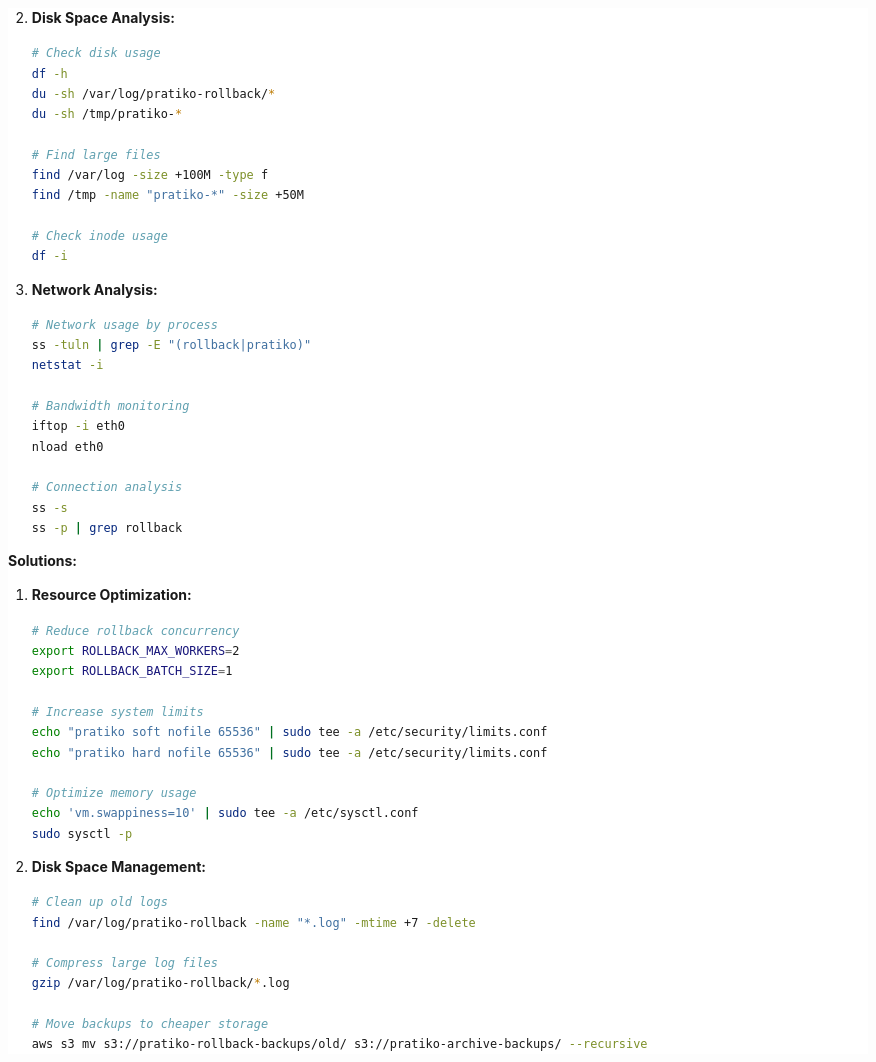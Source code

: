 2. **Disk Space Analysis:**
   ```bash
   # Check disk usage
   df -h
   du -sh /var/log/pratiko-rollback/*
   du -sh /tmp/pratiko-*
   
   # Find large files
   find /var/log -size +100M -type f
   find /tmp -name "pratiko-*" -size +50M
   
   # Check inode usage
   df -i
   ```

3. **Network Analysis:**
   ```bash
   # Network usage by process
   ss -tuln | grep -E "(rollback|pratiko)"
   netstat -i
   
   # Bandwidth monitoring
   iftop -i eth0
   nload eth0
   
   # Connection analysis
   ss -s
   ss -p | grep rollback
   ```

**Solutions:**

1. **Resource Optimization:**
   ```bash
   # Reduce rollback concurrency
   export ROLLBACK_MAX_WORKERS=2
   export ROLLBACK_BATCH_SIZE=1
   
   # Increase system limits
   echo "pratiko soft nofile 65536" | sudo tee -a /etc/security/limits.conf
   echo "pratiko hard nofile 65536" | sudo tee -a /etc/security/limits.conf
   
   # Optimize memory usage
   echo 'vm.swappiness=10' | sudo tee -a /etc/sysctl.conf
   sudo sysctl -p
   ```

2. **Disk Space Management:**
   ```bash
   # Clean up old logs
   find /var/log/pratiko-rollback -name "*.log" -mtime +7 -delete
   
   # Compress large log files
   gzip /var/log/pratiko-rollback/*.log
   
   # Move backups to cheaper storage
   aws s3 mv s3://pratiko-rollback-backups/old/ s3://pratiko-archive-backups/ --recursive
   ```
